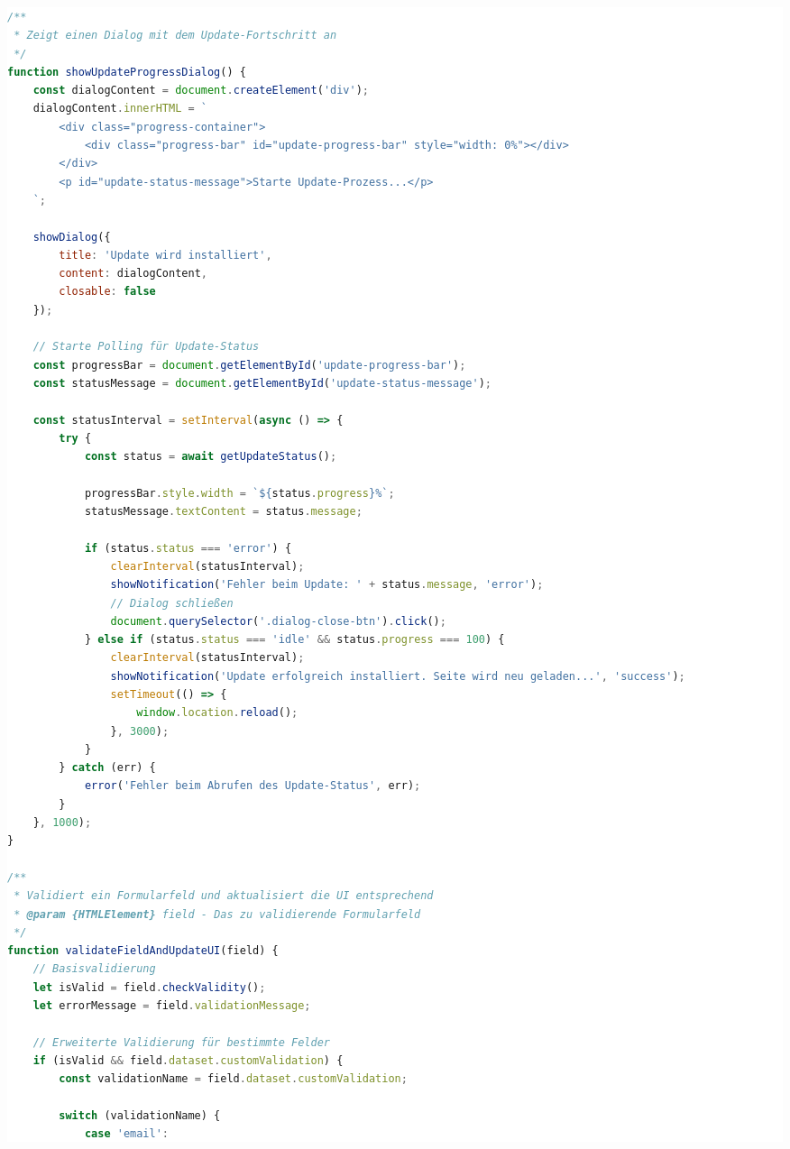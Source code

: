 ```javascript
/**
 * Zeigt einen Dialog mit dem Update-Fortschritt an
 */
function showUpdateProgressDialog() {
    const dialogContent = document.createElement('div');
    dialogContent.innerHTML = `
        <div class="progress-container">
            <div class="progress-bar" id="update-progress-bar" style="width: 0%"></div>
        </div>
        <p id="update-status-message">Starte Update-Prozess...</p>
    `;
    
    showDialog({
        title: 'Update wird installiert',
        content: dialogContent,
        closable: false
    });
    
    // Starte Polling für Update-Status
    const progressBar = document.getElementById('update-progress-bar');
    const statusMessage = document.getElementById('update-status-message');
    
    const statusInterval = setInterval(async () => {
        try {
            const status = await getUpdateStatus();
            
            progressBar.style.width = `${status.progress}%`;
            statusMessage.textContent = status.message;
            
            if (status.status === 'error') {
                clearInterval(statusInterval);
                showNotification('Fehler beim Update: ' + status.message, 'error');
                // Dialog schließen
                document.querySelector('.dialog-close-btn').click();
            } else if (status.status === 'idle' && status.progress === 100) {
                clearInterval(statusInterval);
                showNotification('Update erfolgreich installiert. Seite wird neu geladen...', 'success');
                setTimeout(() => {
                    window.location.reload();
                }, 3000);
            }
        } catch (err) {
            error('Fehler beim Abrufen des Update-Status', err);
        }
    }, 1000);
}

/**
 * Validiert ein Formularfeld und aktualisiert die UI entsprechend
 * @param {HTMLElement} field - Das zu validierende Formularfeld
 */
function validateFieldAndUpdateUI(field) {
    // Basisvalidierung
    let isValid = field.checkValidity();
    let errorMessage = field.validationMessage;
    
    // Erweiterte Validierung für bestimmte Felder
    if (isValid && field.dataset.customValidation) {
        const validationName = field.dataset.customValidation;
        
        switch (validationName) {
            case 'email':
```